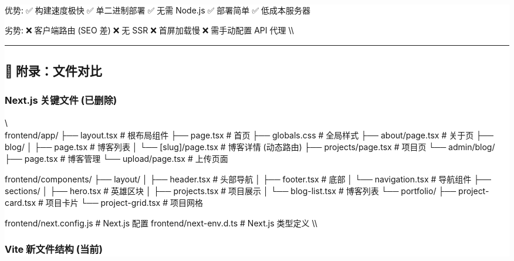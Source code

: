优势:
  ✅ 构建速度极快
  ✅ 单二进制部署
  ✅ 无需 Node.js
  ✅ 部署简单
  ✅ 低成本服务器

劣势:
  ❌ 客户端路由 (SEO 差)
  ❌ 无 SSR
  ❌ 首屏加载慢
  ❌ 需手动配置 API 代理
\\\

---

## 📁 附录：文件对比

### Next.js 关键文件 (已删除)

\\\
frontend/app/
├── layout.tsx              # 根布局组件
├── page.tsx                # 首页
├── globals.css             # 全局样式
├── about/page.tsx          # 关于页
├── blog/
│   ├── page.tsx            # 博客列表
│   └── [slug]/page.tsx     # 博客详情 (动态路由)
├── projects/page.tsx       # 项目页
└── admin/blog/
    ├── page.tsx            # 博客管理
    └── upload/page.tsx     # 上传页面

frontend/components/
├── layout/
│   ├── header.tsx          # 头部导航
│   ├── footer.tsx          # 底部
│   └── navigation.tsx      # 导航组件
├── sections/
│   ├── hero.tsx            # 英雄区块
│   ├── projects.tsx        # 项目展示
│   └── blog-list.tsx       # 博客列表
└── portfolio/
    ├── project-card.tsx    # 项目卡片
    └── project-grid.tsx    # 项目网格

frontend/next.config.js     # Next.js 配置
frontend/next-env.d.ts      # Next.js 类型定义
\\\

### Vite 新文件结构 (当前)
